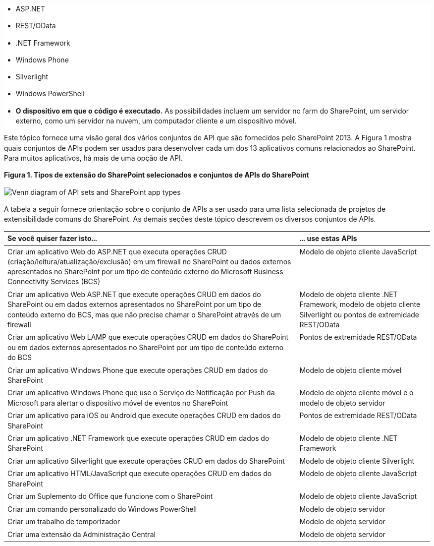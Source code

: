   
  - ASP.NET
    
  
  - REST/OData
    
  
  - .NET Framework
    
  
  - Windows Phone
    
  
  - Silverlight
    
  
  - Windows PowerShell
    
  
- **O dispositivo em que o código é executado.** As possibilidades incluem um servidor no farm do SharePoint, um servidor externo, como um servidor na nuvem, um computador cliente e um dispositivo móvel.
    
  
Este tópico fornece uma visão geral dos vários conjuntos de API que são fornecidos pelo SharePoint 2013. A Figura 1 mostra quais conjuntos de APIs podem ser usados para desenvolver cada um dos 13 aplicativos comuns relacionados ao SharePoint. Para muitos aplicativos, há mais de uma opção de API.
  
    
    

**Figura 1. Tipos de extensão do SharePoint selecionados e conjuntos de APIs do SharePoint**

  
    
    

  
    
    
![Venn diagram of API sets and SharePoint app types](images/SharePointAPIsetsandselectedSharePointextensions.png)
  
    
    

  
    
    
A tabela a seguir fornece orientação sobre o conjunto de APIs a ser usado para uma lista selecionada de projetos de extensibilidade comuns do SharePoint. As demais seções deste tópico descrevem os diversos conjuntos de APIs.
  
    
    


|**Se você quiser fazer isto...**|**... use estas APIs**|
|:-----|:-----|
|Criar um aplicativo Web do ASP.NET que executa operações CRUD (criação/leitura/atualização/exclusão) em um firewall no SharePoint ou dados externos apresentados no SharePoint por um tipo de conteúdo externo do Microsoft Business Connectivity Services (BCS)  <br/> |Modelo de objeto cliente JavaScript  <br/> |
|Criar um aplicativo Web ASP.NET que execute operações CRUD em dados do SharePoint ou em dados externos apresentados no SharePoint por um tipo de conteúdo externo do BCS, mas que não precise chamar o SharePoint através de um firewall  <br/> |Modelo de objeto cliente .NET Framework, modelo de objeto cliente Silverlight ou pontos de extremidade REST/OData  <br/> |
|Criar um aplicativo Web LAMP que execute operações CRUD em dados do SharePoint ou em dados externos apresentados no SharePoint por um tipo de conteúdo externo do BCS  <br/> |Pontos de extremidade REST/OData  <br/> |
|Criar um aplicativo Windows Phone que execute operações CRUD em dados do SharePoint  <br/> |Modelo de objeto cliente móvel  <br/> |
|Criar um aplicativo Windows Phone que use o Serviço de Notificação por Push da Microsoft para alertar o dispositivo móvel de eventos no SharePoint  <br/> |Modelo de objeto cliente móvel e o modelo de objeto servidor  <br/> |
|Criar um aplicativo para iOS ou Android que execute operações CRUD em dados do SharePoint  <br/> |Pontos de extremidade REST/OData  <br/> |
|Criar um aplicativo .NET Framework que execute operações CRUD em dados do SharePoint  <br/> |Modelo de objeto cliente .NET Framework  <br/> |
|Criar um aplicativo Silverlight que execute operações CRUD em dados do SharePoint  <br/> |Modelo de objeto cliente Silverlight  <br/> |
|Criar um aplicativo HTML/JavaScript que execute operações CRUD em dados do SharePoint  <br/> |Modelo de objeto cliente JavaScript  <br/> |
|Criar um Suplemento do Office que funcione com o SharePoint  <br/> |Modelo de objeto cliente JavaScript  <br/> |
|Criar um comando personalizado do Windows PowerShell  <br/> |Modelo de objeto servidor  <br/> |
|Criar um trabalho de temporizador  <br/> |Modelo de objeto servidor  <br/> |
|Criar uma extensão da Administração Central  <br/> |Modelo de objeto servidor  <br/> |